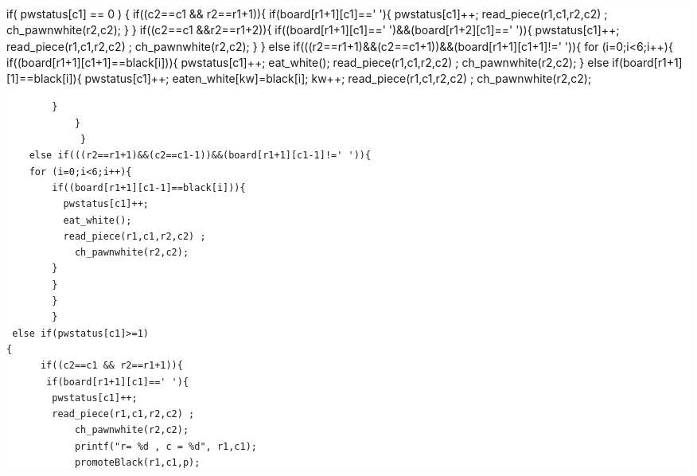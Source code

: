    if( pwstatus[c1] == 0 )
    {
        if((c2==c1 && r2==r1+1)){
           if(board[r1+1][c1]==' '){
            pwstatus[c1]++;
            read_piece(r1,c1,r2,c2) ;
            ch_pawnwhite(r2,c2);
        }
        }
        if((c2==c1 &&r2==r1+2)){
           if((board[r1+1][c1]==' ')&&(board[r1+2][c1]==' ')){
            pwstatus[c1]++;
            read_piece(r1,c1,r2,c2) ;
            ch_pawnwhite(r2,c2);
        }
        }
        else if(((r2==r1+1)&&(c2==c1+1))&&(board[r1+1][c1+1]!=' ')){
        for (i=0;i<6;i++){
            if((board[r1+1][c1+1]==black[i])){
              pwstatus[c1]++;
              eat_white();
              read_piece(r1,c1,r2,c2) ;
             ch_pawnwhite(r2,c2);
            }
             else if(board[r1+1][1]==black[i]){
                pwstatus[c1]++;
              eaten_white[kw]=black[i];
               kw++;
               read_piece(r1,c1,r2,c2) ;
                ch_pawnwhite(r2,c2);

            }
                }
                 }
        else if(((r2==r1+1)&&(c2==c1-1))&&(board[r1+1][c1-1]!=' ')){
        for (i=0;i<6;i++){
            if((board[r1+1][c1-1]==black[i])){
              pwstatus[c1]++;
              eat_white();
              read_piece(r1,c1,r2,c2) ;
                ch_pawnwhite(r2,c2);
            }
            }
            }
            }
     else if(pwstatus[c1]>=1)
    {
          if((c2==c1 && r2==r1+1)){
           if(board[r1+1][c1]==' '){
            pwstatus[c1]++;
            read_piece(r1,c1,r2,c2) ;
                ch_pawnwhite(r2,c2);
                printf("r= %d , c = %d", r1,c1);
                promoteBlack(r1,c1,p);
